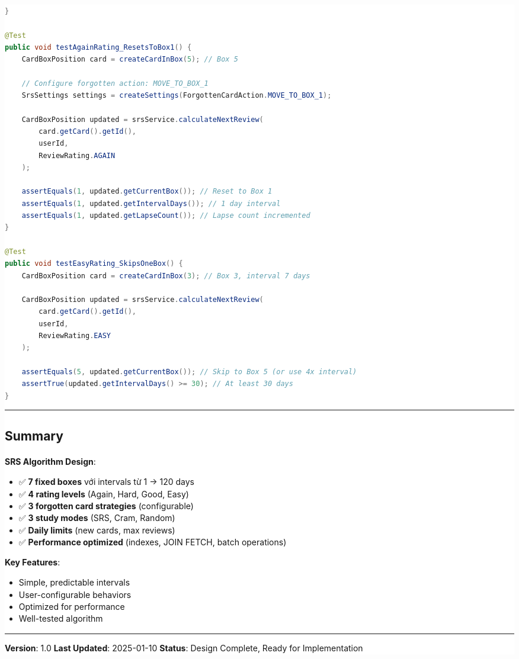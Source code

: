 ```java
}

@Test
public void testAgainRating_ResetsToBox1() {
    CardBoxPosition card = createCardInBox(5); // Box 5

    // Configure forgotten action: MOVE_TO_BOX_1
    SrsSettings settings = createSettings(ForgottenCardAction.MOVE_TO_BOX_1);

    CardBoxPosition updated = srsService.calculateNextReview(
        card.getCard().getId(),
        userId,
        ReviewRating.AGAIN
    );

    assertEquals(1, updated.getCurrentBox()); // Reset to Box 1
    assertEquals(1, updated.getIntervalDays()); // 1 day interval
    assertEquals(1, updated.getLapseCount()); // Lapse count incremented
}

@Test
public void testEasyRating_SkipsOneBox() {
    CardBoxPosition card = createCardInBox(3); // Box 3, interval 7 days

    CardBoxPosition updated = srsService.calculateNextReview(
        card.getCard().getId(),
        userId,
        ReviewRating.EASY
    );

    assertEquals(5, updated.getCurrentBox()); // Skip to Box 5 (or use 4x interval)
    assertTrue(updated.getIntervalDays() >= 30); // At least 30 days
}
```

---

## Summary

**SRS Algorithm Design**:
- ✅ **7 fixed boxes** với intervals từ 1 → 120 days
- ✅ **4 rating levels** (Again, Hard, Good, Easy)
- ✅ **3 forgotten card strategies** (configurable)
- ✅ **3 study modes** (SRS, Cram, Random)
- ✅ **Daily limits** (new cards, max reviews)
- ✅ **Performance optimized** (indexes, JOIN FETCH, batch operations)

**Key Features**:
- Simple, predictable intervals
- User-configurable behaviors
- Optimized for performance
- Well-tested algorithm

---

**Version**: 1.0
**Last Updated**: 2025-01-10
**Status**: Design Complete, Ready for Implementation
